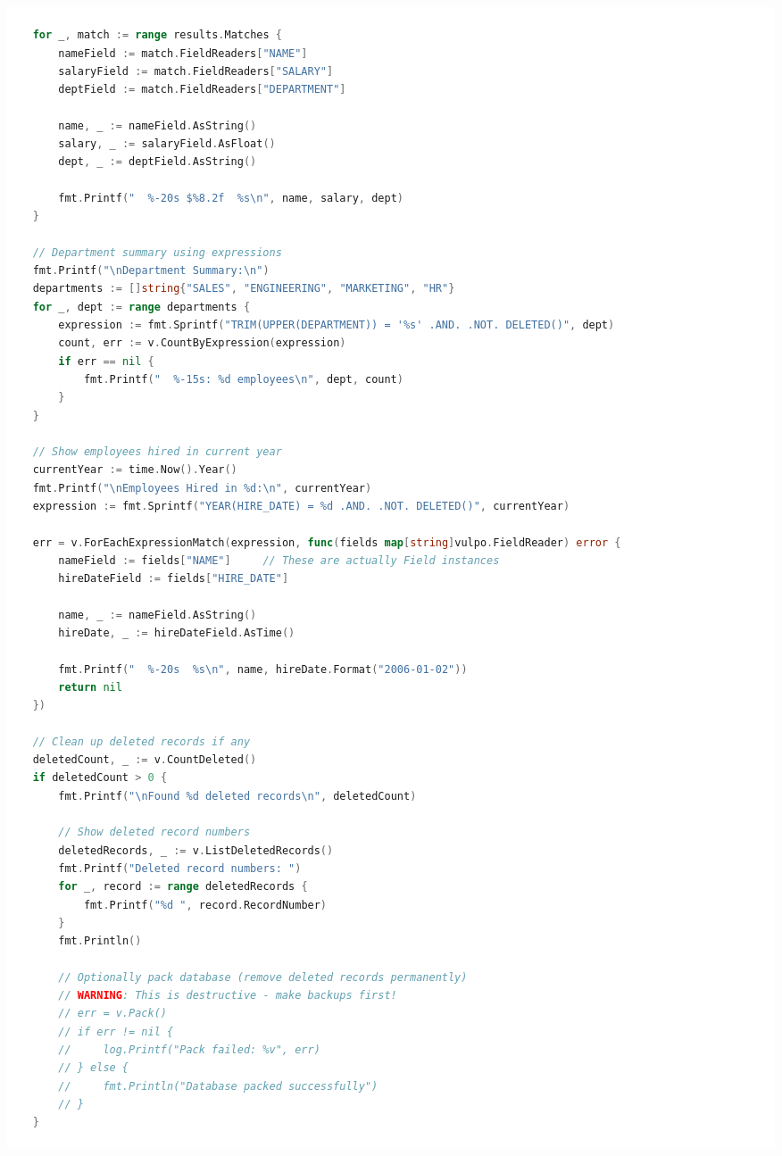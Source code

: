 ```go
    
    for _, match := range results.Matches {
        nameField := match.FieldReaders["NAME"]
        salaryField := match.FieldReaders["SALARY"]
        deptField := match.FieldReaders["DEPARTMENT"]
        
        name, _ := nameField.AsString()
        salary, _ := salaryField.AsFloat()
        dept, _ := deptField.AsString()
        
        fmt.Printf("  %-20s $%8.2f  %s\n", name, salary, dept)
    }
    
    // Department summary using expressions
    fmt.Printf("\nDepartment Summary:\n")
    departments := []string{"SALES", "ENGINEERING", "MARKETING", "HR"}
    for _, dept := range departments {
        expression := fmt.Sprintf("TRIM(UPPER(DEPARTMENT)) = '%s' .AND. .NOT. DELETED()", dept)
        count, err := v.CountByExpression(expression)
        if err == nil {
            fmt.Printf("  %-15s: %d employees\n", dept, count)
        }
    }
    
    // Show employees hired in current year
    currentYear := time.Now().Year()
    fmt.Printf("\nEmployees Hired in %d:\n", currentYear)
    expression := fmt.Sprintf("YEAR(HIRE_DATE) = %d .AND. .NOT. DELETED()", currentYear)
    
    err = v.ForEachExpressionMatch(expression, func(fields map[string]vulpo.FieldReader) error {
        nameField := fields["NAME"]     // These are actually Field instances
        hireDateField := fields["HIRE_DATE"]
        
        name, _ := nameField.AsString()
        hireDate, _ := hireDateField.AsTime()
        
        fmt.Printf("  %-20s  %s\n", name, hireDate.Format("2006-01-02"))
        return nil
    })
    
    // Clean up deleted records if any
    deletedCount, _ := v.CountDeleted()
    if deletedCount > 0 {
        fmt.Printf("\nFound %d deleted records\n", deletedCount)
        
        // Show deleted record numbers
        deletedRecords, _ := v.ListDeletedRecords()
        fmt.Printf("Deleted record numbers: ")
        for _, record := range deletedRecords {
            fmt.Printf("%d ", record.RecordNumber)
        }
        fmt.Println()
        
        // Optionally pack database (remove deleted records permanently)
        // WARNING: This is destructive - make backups first!
        // err = v.Pack()
        // if err != nil {
        //     log.Printf("Pack failed: %v", err)
        // } else {
        //     fmt.Println("Database packed successfully")
        // }
    }
    
```